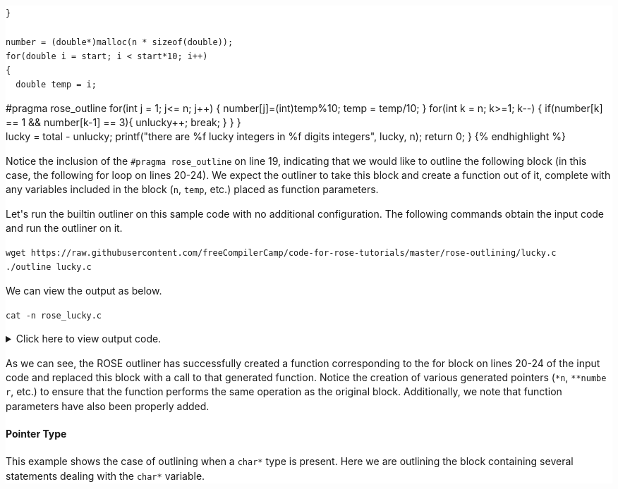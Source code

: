     }

    number = (double*)malloc(n * sizeof(double));                           
    for(double i = start; i < start*10; i++)
    {
      double temp = i;
#pragma rose_outline
      for(int j = 1; j<= n; j++)
      {
	number[j]=(int)temp%10;
	temp = temp/10;
      }
      for(int k = n; k>=1; k--)
      {
	if(number[k] == 1 && number[k-1] == 3){
	  unlucky++;
	  break;
	}
      }
    }                                   
    lucky = total - unlucky;
    printf("there are %f lucky integers in %f digits integers", lucky, n);
    return 0;
}
{% endhighlight %}
</figure>

Notice the inclusion of the `#pragma rose_outline` on line 19, indicating that we would like to outline the following block (in this case, the following for loop on lines 20-24). We expect the outliner to take this block and create a function out of it, complete with any variables included in the block (`n`, `temp`, etc.) placed as function parameters.

Let's run the builtin outliner on this sample code with no additional configuration. The following commands obtain the input code and run the outliner on it.

```.term1
wget https://raw.githubusercontent.com/freeCompilerCamp/code-for-rose-tutorials/master/rose-outlining/lucky.c
./outline lucky.c
```

We can view the output as below.

```.term1
cat -n rose_lucky.c
```

<details class="code-collapsible"><summary>Click here to view output code.</summary></details>

As we can see, the ROSE outliner has successfully created a function corresponding to the for block on lines 20-24 of the input code and replaced this block with a call to that generated function. Notice the creation of various generated pointers (`*n`, `**number`, etc.) to ensure that the function performs the same operation as the original block. Additionally, we note that function parameters have also been properly added.

#### Pointer Type ####
This example shows the case of outlining when a `char*` type is present. Here we are outlining the block containing several statements dealing with the `char*` variable.
